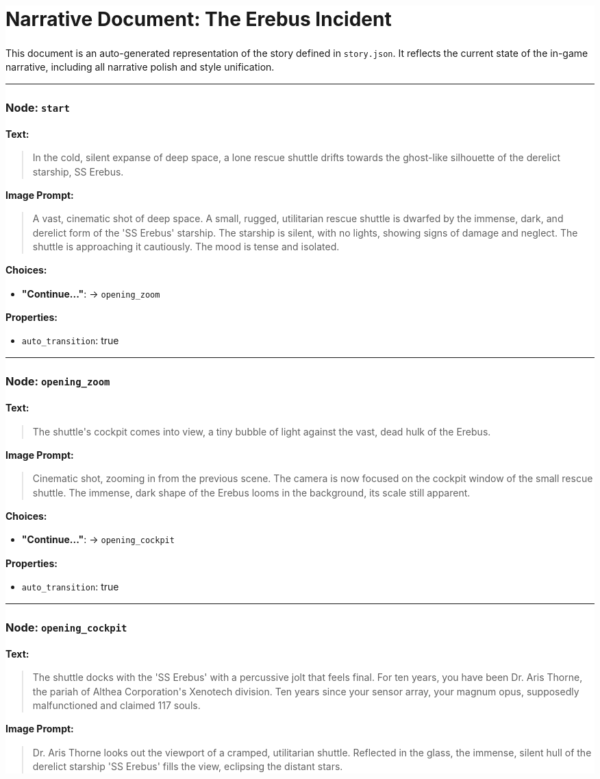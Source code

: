# Narrative Document: The Erebus Incident

This document is an auto-generated representation of the story defined in `story.json`. It reflects the current state of the in-game narrative, including all narrative polish and style unification.

---

### Node: `start`

**Text:**
> In the cold, silent expanse of deep space, a lone rescue shuttle drifts towards the ghost-like silhouette of the derelict starship, SS Erebus.

**Image Prompt:**
> A vast, cinematic shot of deep space. A small, rugged, utilitarian rescue shuttle is dwarfed by the immense, dark, and derelict form of the 'SS Erebus' starship. The starship is silent, with no lights, showing signs of damage and neglect. The shuttle is approaching it cautiously. The mood is tense and isolated.

**Choices:**
*   **"Continue..."**: -> `opening_zoom`

**Properties:**
*   `auto_transition`: true

---

### Node: `opening_zoom`

**Text:**
> The shuttle's cockpit comes into view, a tiny bubble of light against the vast, dead hulk of the Erebus.

**Image Prompt:**
> Cinematic shot, zooming in from the previous scene. The camera is now focused on the cockpit window of the small rescue shuttle. The immense, dark shape of the Erebus looms in the background, its scale still apparent.

**Choices:**
*   **"Continue..."**: -> `opening_cockpit`

**Properties:**
*   `auto_transition`: true

---

### Node: `opening_cockpit`

**Text:**
> The shuttle docks with the 'SS Erebus' with a percussive jolt that feels final. For ten years, you have been Dr. Aris Thorne, the pariah of Althea Corporation's Xenotech division. Ten years since your sensor array, your magnum opus, supposedly malfunctioned and claimed 117 souls.

**Image Prompt:**
> Dr. Aris Thorne looks out the viewport of a cramped, utilitarian shuttle. Reflected in the glass, the immense, silent hull of the derelict starship 'SS Erebus' fills the view, eclipsing the distant stars.
